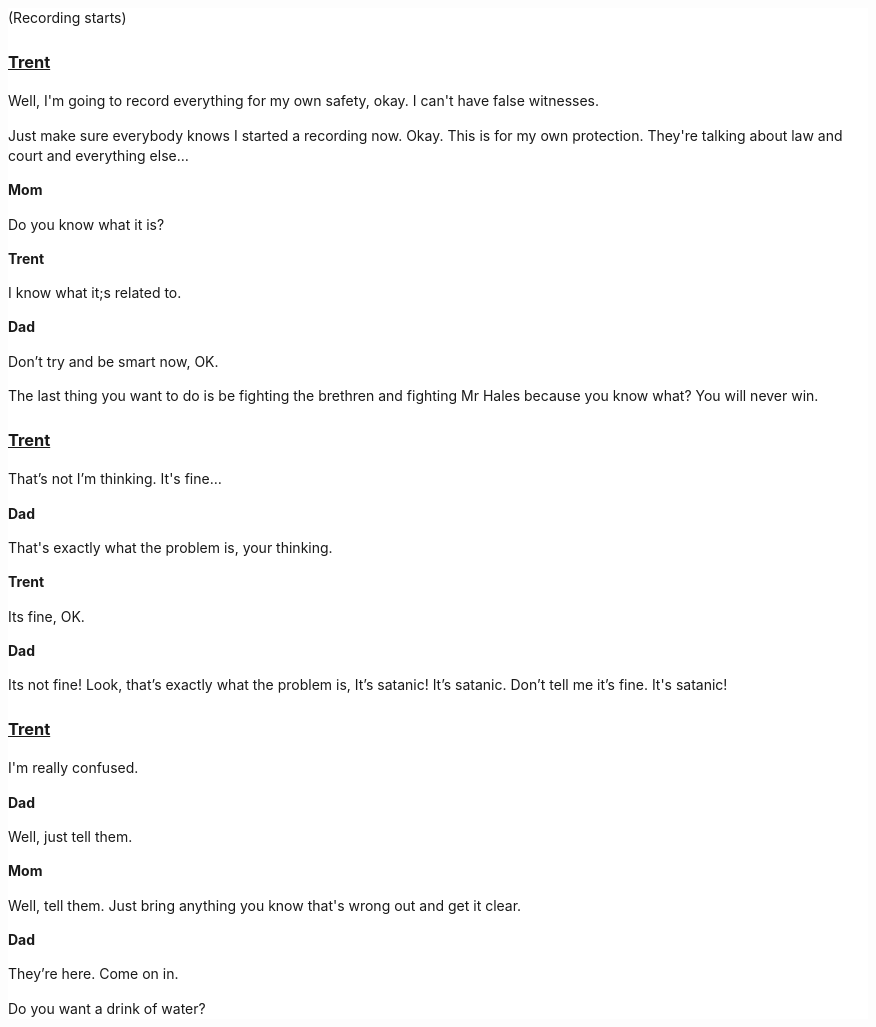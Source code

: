 (Recording starts)

### [**Trent**](https://www.youtube.com/watch?v=0aut0TdcfC4&t=148s)

Well, I'm going to record everything for my own safety, okay. I can't have false witnesses.

Just make sure everybody knows I started a recording now. Okay. This is for my own protection. They're talking about law and court and everything else…

**Mom**

Do you know what it is?

**Trent**

I know what it;s related to.

**Dad**

Don’t try and be smart now, OK.

The last thing you want to do is be fighting the brethren and fighting Mr Hales because you know what? You will never win.

### [**Trent**](https://www.youtube.com/watch?v=0aut0TdcfC4&t=183s) 

That’s not I’m thinking. It's fine…

**Dad**

That's exactly what the problem is, your thinking.

**Trent**

Its fine, OK.

**Dad**

 Its not fine\! Look, that’s exactly what the  problem is, It’s satanic\! It’s satanic. Don’t tell me it’s fine. It's satanic\!

### [**Trent**](https://www.youtube.com/watch?v=0aut0TdcfC4&t=201s)

I'm really confused. 

**Dad**

Well, just tell them. 

**Mom**

Well, tell them. Just bring anything you know that's wrong out and get it clear. 

**Dad**

They’re here. Come on in.

Do you want a drink of water?
